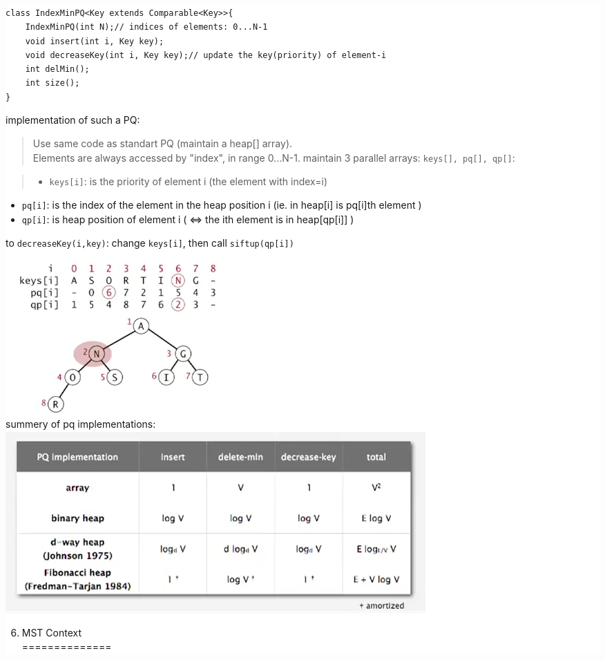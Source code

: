 	class IndexMinPQ<Key extends Comparable<Key>>{   
		IndexMinPQ(int N);// indices of elements: 0...N-1   
		void insert(int i, Key key);   
		void decreaseKey(int i, Key key);// update the key(priority) of element-i   
		int delMin();   
		int size();   
	}   
   
   
implementation of such a PQ:   
> Use same code as standart PQ (maintain a heap[] array).   
Elements are always accessed by "index", in range 0...N-1.
maintain 3 parallel arrays: ``keys[], pq[], qp[]``:   

>* ``keys[i]``: is the priority of element i (the element with index=i)   
* ``pq[i]``: is the index of the element in the heap position i (ie. in heap[i] is pq[i]th element  )   
* ``qp[i]``: is heap position of element i  ( ⇔ the ith element is in heap[qp[i]] )   
   
to ``decreaseKey(i,key)``: change `keys[i]`, then call `siftup(qp[i])`   
   
![](_images/algoII_week2_1/pasted_image004.png)   
summery of pq implementations:    
![](_images/algoII_week2_1/pasted_image005.png)   
   
6. MST Context   
==============   
   
   